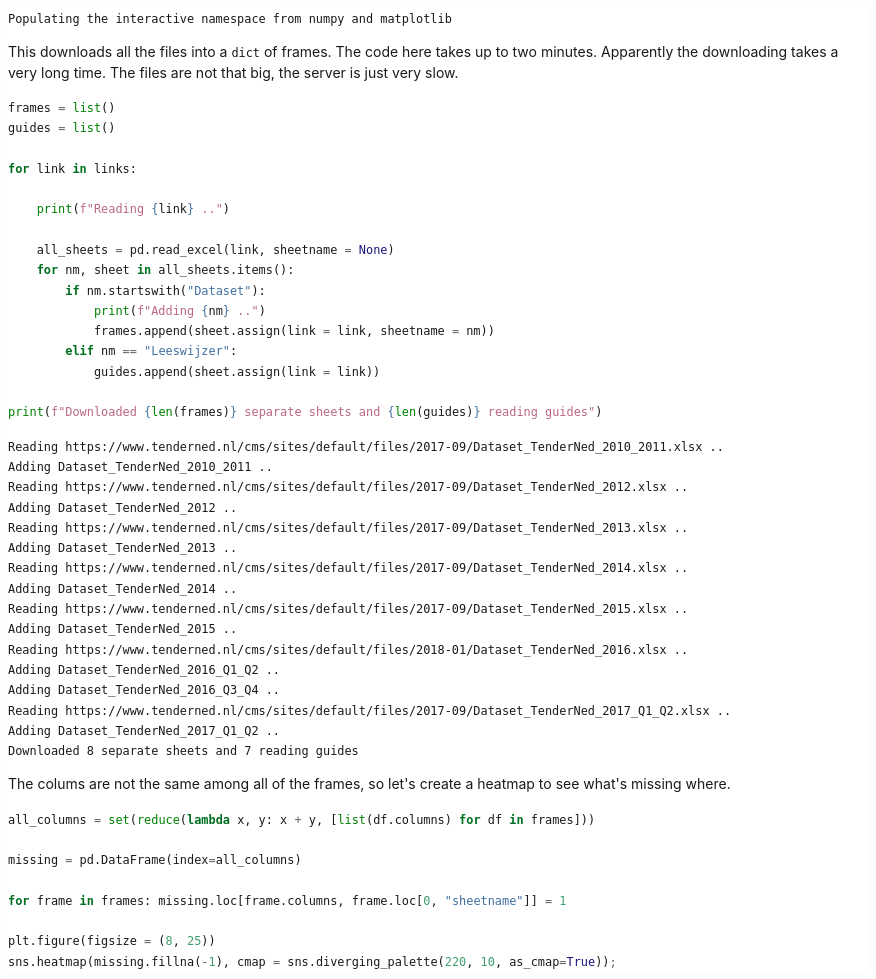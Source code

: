     Populating the interactive namespace from numpy and matplotlib


This downloads all the files into a `dict` of frames. The code here takes up to two minutes. Apparently the downloading takes a very long time. The files are not that big, the server is just very slow. 


```python
frames = list()
guides = list()

for link in links:
    
    print(f"Reading {link} ..")
    
    all_sheets = pd.read_excel(link, sheetname = None)
    for nm, sheet in all_sheets.items():
        if nm.startswith("Dataset"):
            print(f"Adding {nm} ..")
            frames.append(sheet.assign(link = link, sheetname = nm))
        elif nm == "Leeswijzer":
            guides.append(sheet.assign(link = link))
        
print(f"Downloaded {len(frames)} separate sheets and {len(guides)} reading guides")
```

    Reading https://www.tenderned.nl/cms/sites/default/files/2017-09/Dataset_TenderNed_2010_2011.xlsx ..
    Adding Dataset_TenderNed_2010_2011 ..
    Reading https://www.tenderned.nl/cms/sites/default/files/2017-09/Dataset_TenderNed_2012.xlsx ..
    Adding Dataset_TenderNed_2012 ..
    Reading https://www.tenderned.nl/cms/sites/default/files/2017-09/Dataset_TenderNed_2013.xlsx ..
    Adding Dataset_TenderNed_2013 ..
    Reading https://www.tenderned.nl/cms/sites/default/files/2017-09/Dataset_TenderNed_2014.xlsx ..
    Adding Dataset_TenderNed_2014 ..
    Reading https://www.tenderned.nl/cms/sites/default/files/2017-09/Dataset_TenderNed_2015.xlsx ..
    Adding Dataset_TenderNed_2015 ..
    Reading https://www.tenderned.nl/cms/sites/default/files/2018-01/Dataset_TenderNed_2016.xlsx ..
    Adding Dataset_TenderNed_2016_Q1_Q2 ..
    Adding Dataset_TenderNed_2016_Q3_Q4 ..
    Reading https://www.tenderned.nl/cms/sites/default/files/2017-09/Dataset_TenderNed_2017_Q1_Q2.xlsx ..
    Adding Dataset_TenderNed_2017_Q1_Q2 ..
    Downloaded 8 separate sheets and 7 reading guides


The colums are not the same among all of the frames, so let's create a heatmap to see what's missing where. 


```python
all_columns = set(reduce(lambda x, y: x + y, [list(df.columns) for df in frames]))

missing = pd.DataFrame(index=all_columns)

for frame in frames: missing.loc[frame.columns, frame.loc[0, "sheetname"]] = 1 

plt.figure(figsize = (8, 25))
sns.heatmap(missing.fillna(-1), cmap = sns.diverging_palette(220, 10, as_cmap=True));
```
